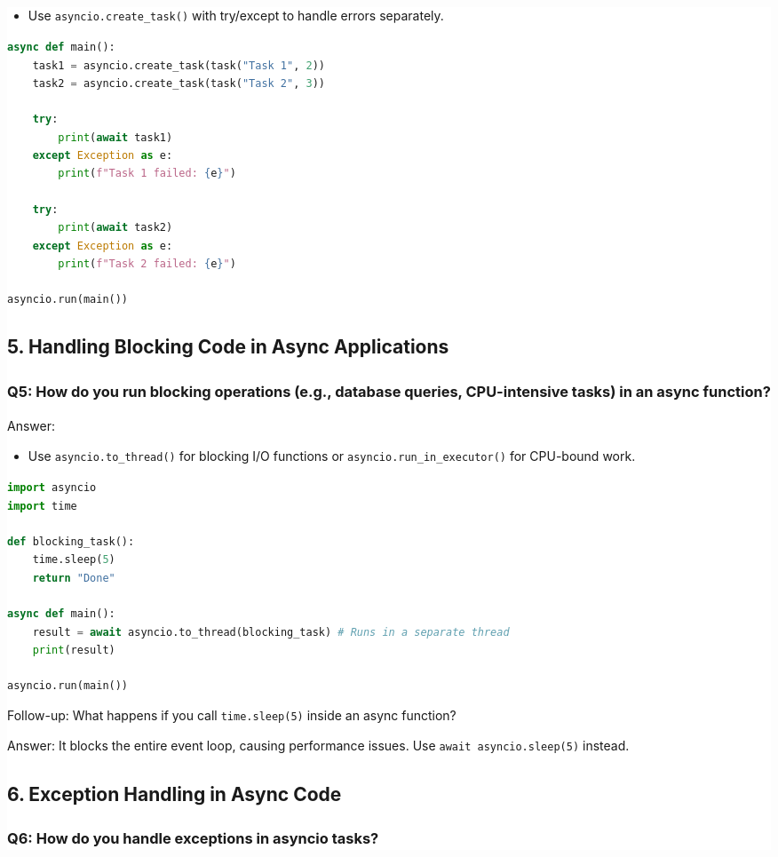 - Use `asyncio.create_task()` with try/except to handle errors separately.

```python
async def main():
    task1 = asyncio.create_task(task("Task 1", 2))
    task2 = asyncio.create_task(task("Task 2", 3))

    try:
        print(await task1)
    except Exception as e:
        print(f"Task 1 failed: {e}")

    try:
        print(await task2)
    except Exception as e:
        print(f"Task 2 failed: {e}")

asyncio.run(main())
```

## 5. Handling Blocking Code in Async Applications

### Q5: How do you run blocking operations (e.g., database queries, CPU-intensive tasks) in an async function?

Answer:

- Use `asyncio.to_thread()` for blocking I/O functions or `asyncio.run_in_executor()` for CPU-bound work.

```python
import asyncio
import time

def blocking_task():
    time.sleep(5)
    return "Done"

async def main():
    result = await asyncio.to_thread(blocking_task) # Runs in a separate thread
    print(result)

asyncio.run(main())
```

Follow-up: What happens if you call `time.sleep(5)` inside an async function?

Answer:
It blocks the entire event loop, causing performance issues. Use `await asyncio.sleep(5)` instead.

## 6. Exception Handling in Async Code

### Q6: How do you handle exceptions in asyncio tasks?
